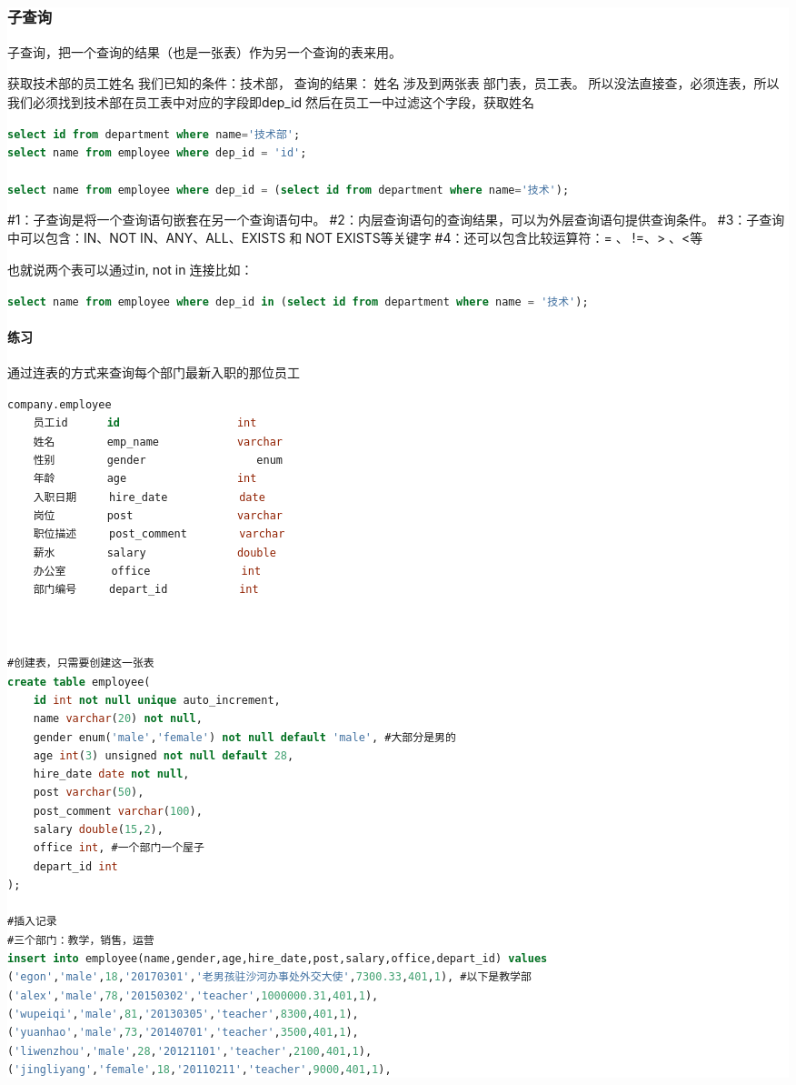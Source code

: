 ### 子查询

子查询，把一个查询的结果（也是一张表）作为另一个查询的表来用。

获取技术部的员工姓名
我们已知的条件：技术部， 查询的结果： 姓名
涉及到两张表 部门表，员工表。 所以没法直接查，必须连表，所以我们必须找到技术部在员工表中对应的字段即dep_id
然后在员工一中过滤这个字段，获取姓名
```sql
select id from department where name='技术部';
select name from employee where dep_id = 'id';

select name from employee where dep_id = (select id from department where name='技术');
```

#1：子查询是将一个查询语句嵌套在另一个查询语句中。
#2：内层查询语句的查询结果，可以为外层查询语句提供查询条件。
#3：子查询中可以包含：IN、NOT IN、ANY、ALL、EXISTS 和 NOT EXISTS等关键字
#4：还可以包含比较运算符：= 、 !=、> 、<等

也就说两个表可以通过in, not in 连接比如：
```sql
select name from employee where dep_id in (select id from department where name = '技术');
```


#### 练习
通过连表的方式来查询每个部门最新入职的那位员工
```sql
company.employee
    员工id      id                  int             
    姓名        emp_name            varchar
    性别        gender                 enum
    年龄        age                 int
    入职日期     hire_date           date
    岗位        post                varchar
    职位描述     post_comment        varchar
    薪水        salary              double
    办公室       office              int
    部门编号     depart_id           int



#创建表，只需要创建这一张表
create table employee(
    id int not null unique auto_increment,
    name varchar(20) not null,
    gender enum('male','female') not null default 'male', #大部分是男的
    age int(3) unsigned not null default 28,
    hire_date date not null,
    post varchar(50),
    post_comment varchar(100),
    salary double(15,2),
    office int, #一个部门一个屋子
    depart_id int
);

#插入记录
#三个部门：教学，销售，运营
insert into employee(name,gender,age,hire_date,post,salary,office,depart_id) values
('egon','male',18,'20170301','老男孩驻沙河办事处外交大使',7300.33,401,1), #以下是教学部
('alex','male',78,'20150302','teacher',1000000.31,401,1),
('wupeiqi','male',81,'20130305','teacher',8300,401,1),
('yuanhao','male',73,'20140701','teacher',3500,401,1),
('liwenzhou','male',28,'20121101','teacher',2100,401,1),
('jingliyang','female',18,'20110211','teacher',9000,401,1),
```
